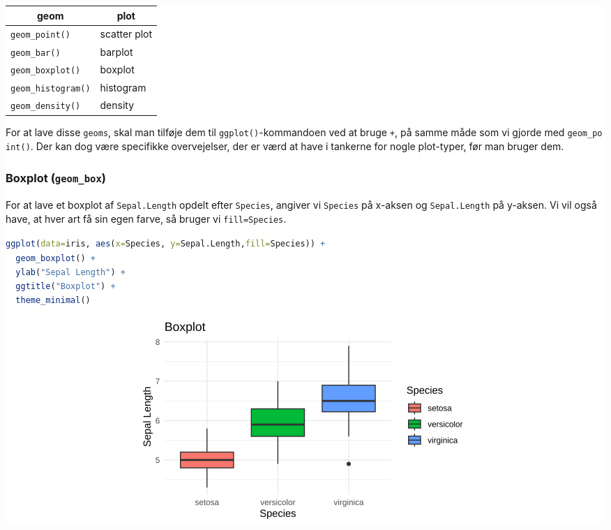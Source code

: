 | geom               | plot         |
|--------------------|--------------|
| `geom_point()`     | scatter plot |
| `geom_bar()`       | barplot      |
| `geom_boxplot()`   | boxplot      |
| `geom_histogram()` | histogram    |
| `geom_density()`   | density      |

For at lave disse `geoms`, skal man tilføje dem til `ggplot()`-kommandoen ved at bruge `+`, på samme måde som vi gjorde med `geom_point()`. Der kan dog være specifikke overvejelser, der er værd at have i tankerne for nogle plot-typer, før man bruger dem.

### Boxplot (`geom_box`)

For at lave et boxplot af `Sepal.Length` opdelt efter `Species`, angiver vi `Species` på x-aksen og `Sepal.Length` på y-aksen. Vi vil også have, at hver art få sin egen farve, så bruger vi `fill=Species`.


``` r
ggplot(data=iris, aes(x=Species, y=Sepal.Length,fill=Species)) + 
  geom_boxplot() + 
  ylab("Sepal Length") + 
  ggtitle("Boxplot") +
  theme_minimal()
```

<img src="03-visual_files/figure-html/unnamed-chunk-21-1.svg" width="480" style="display: block; margin: auto;" />
